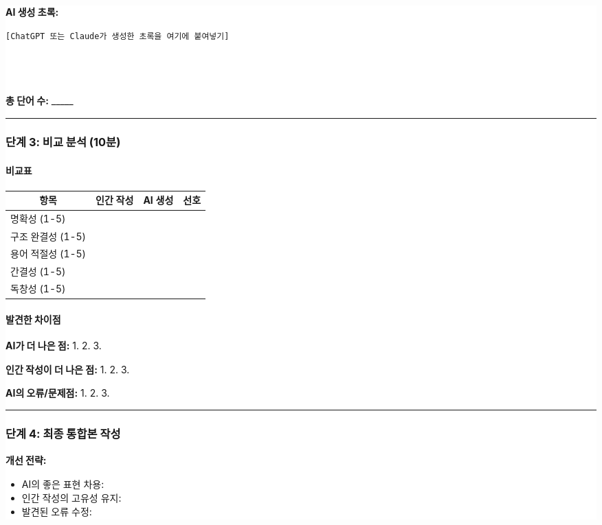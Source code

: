 **AI 생성 초록:**
```
[ChatGPT 또는 Claude가 생성한 초록을 여기에 붙여넣기]




```

**총 단어 수:** _____

---

### 단계 3: 비교 분석 (10분)

#### 비교표

| 항목 | 인간 작성 | AI 생성 | 선호 |
|------|-----------|---------|------|
| 명확성 (1-5) | | | |
| 구조 완결성 (1-5) | | | |
| 용어 적절성 (1-5) | | | |
| 간결성 (1-5) | | | |
| 독창성 (1-5) | | | |

#### 발견한 차이점

**AI가 더 나은 점:**
1.
2.
3.

**인간 작성이 더 나은 점:**
1.
2.
3.

**AI의 오류/문제점:**
1.
2.
3.

---

### 단계 4: 최종 통합본 작성

**개선 전략:**
- AI의 좋은 표현 차용:
- 인간 작성의 고유성 유지:
- 발견된 오류 수정:
